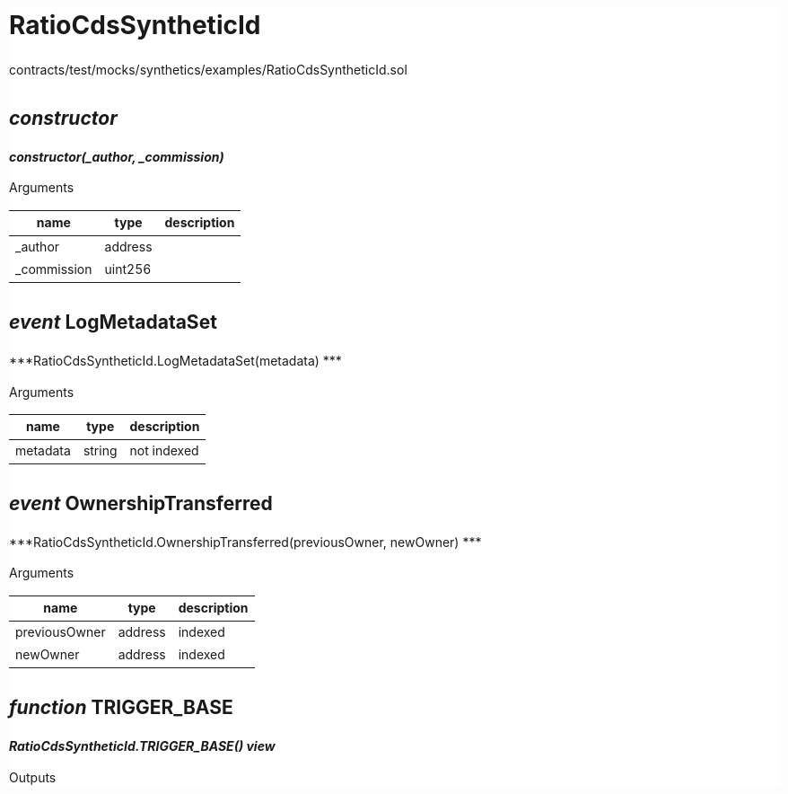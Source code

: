 # RatioCdsSyntheticId

contracts/test/mocks/synthetics/examples/RatioCdsSyntheticId.sol

## *constructor*

***constructor(_author, _commission)***

Arguments

| **name** | **type** | **description** |
|-|-|-|
| _author | address |  |
| _commission | uint256 |  |



## *event* LogMetadataSet

***RatioCdsSyntheticId.LogMetadataSet(metadata) ***

Arguments

| **name** | **type** | **description** |
|-|-|-|
| metadata | string | not indexed |



## *event* OwnershipTransferred

***RatioCdsSyntheticId.OwnershipTransferred(previousOwner, newOwner) ***

Arguments

| **name** | **type** | **description** |
|-|-|-|
| previousOwner | address | indexed |
| newOwner | address | indexed |



## *function* TRIGGER_BASE

***RatioCdsSyntheticId.TRIGGER_BASE() view***

Outputs
